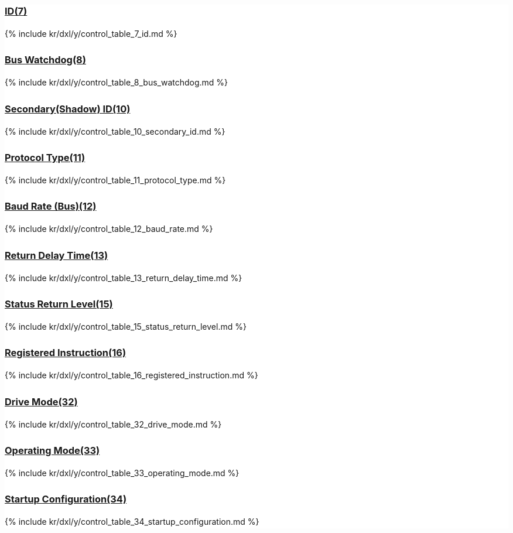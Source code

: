 ### <a name="id"></a>**[ID(7)](#id7)**

{% include kr/dxl/y/control_table_7_id.md %}

### <a name="bus-watchdog"></a>**[Bus Watchdog(8)](#bus-watchdog8)**

{% include kr/dxl/y/control_table_8_bus_watchdog.md %}

### <a name="secondaryshadow-id"></a>**[Secondary(Shadow) ID(10)](#secondaryshadow-id10)**

{% include kr/dxl/y/control_table_10_secondary_id.md %}

### <a name="protocol-type"></a>**[Protocol Type(11)](#protocol-type11)**

{% include kr/dxl/y/control_table_11_protocol_type.md %}

### <a name="baud-rate-bus"></a>**[Baud Rate (Bus)(12)](#baud-rate-bus12)**

{% include kr/dxl/y/control_table_12_baud_rate.md %}

### <a name="return-delay-time"></a>**[Return Delay Time(13)](#return-delay-time13)**

{% include kr/dxl/y/control_table_13_return_delay_time.md %}

### <a name="status-return-level"></a>**[Status Return Level(15)](#status-return-level15)**

{% include kr/dxl/y/control_table_15_status_return_level.md %}

### <a name="registered-instruction"></a>**[Registered Instruction(16)](#registered-instruction16)**

{% include kr/dxl/y/control_table_16_registered_instruction.md %}

### <a name="drive-mode"></a>**[Drive Mode(32)](#drive-mode32)**

{% include kr/dxl/y/control_table_32_drive_mode.md %}

### <a name="operating-mode"></a>**[Operating Mode(33)](#operating-mode33)**

{% include kr/dxl/y/control_table_33_operating_mode.md %}

### <a name="startup-configuration"></a>**[Startup Configuration(34)](#startup-configuration34)**

{% include kr/dxl/y/control_table_34_startup_configuration.md %}
